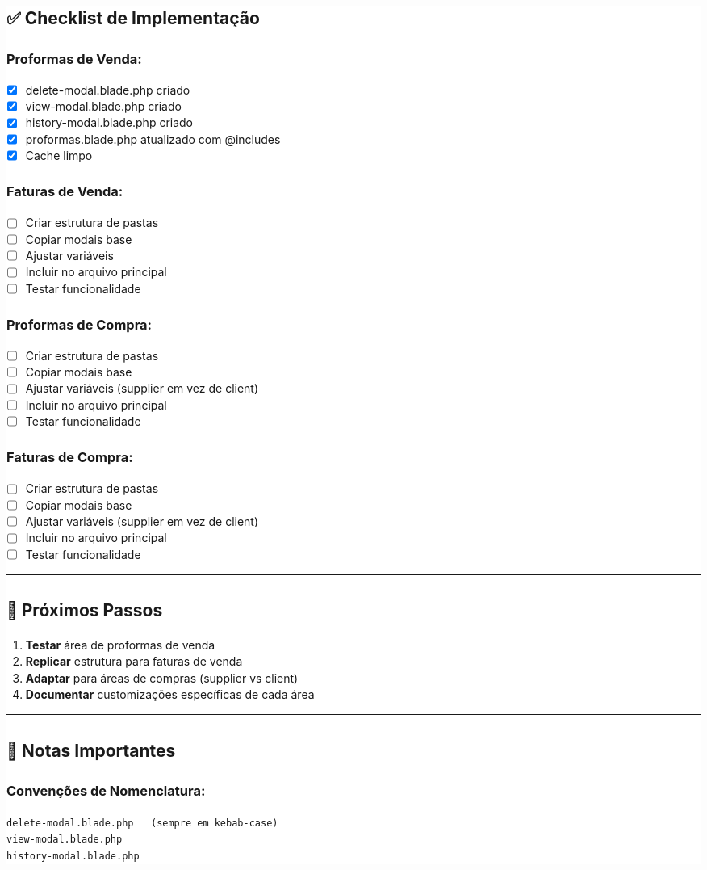 
## ✅ Checklist de Implementação

### **Proformas de Venda:**
- [x] delete-modal.blade.php criado
- [x] view-modal.blade.php criado
- [x] history-modal.blade.php criado
- [x] proformas.blade.php atualizado com @includes
- [x] Cache limpo

### **Faturas de Venda:**
- [ ] Criar estrutura de pastas
- [ ] Copiar modais base
- [ ] Ajustar variáveis
- [ ] Incluir no arquivo principal
- [ ] Testar funcionalidade

### **Proformas de Compra:**
- [ ] Criar estrutura de pastas
- [ ] Copiar modais base
- [ ] Ajustar variáveis (supplier em vez de client)
- [ ] Incluir no arquivo principal
- [ ] Testar funcionalidade

### **Faturas de Compra:**
- [ ] Criar estrutura de pastas
- [ ] Copiar modais base
- [ ] Ajustar variáveis (supplier em vez de client)
- [ ] Incluir no arquivo principal
- [ ] Testar funcionalidade

---

## 🚀 Próximos Passos

1. **Testar** área de proformas de venda
2. **Replicar** estrutura para faturas de venda
3. **Adaptar** para áreas de compras (supplier vs client)
4. **Documentar** customizações específicas de cada área

---

## 📝 Notas Importantes

### **Convenções de Nomenclatura:**
```
delete-modal.blade.php   (sempre em kebab-case)
view-modal.blade.php
history-modal.blade.php
```
